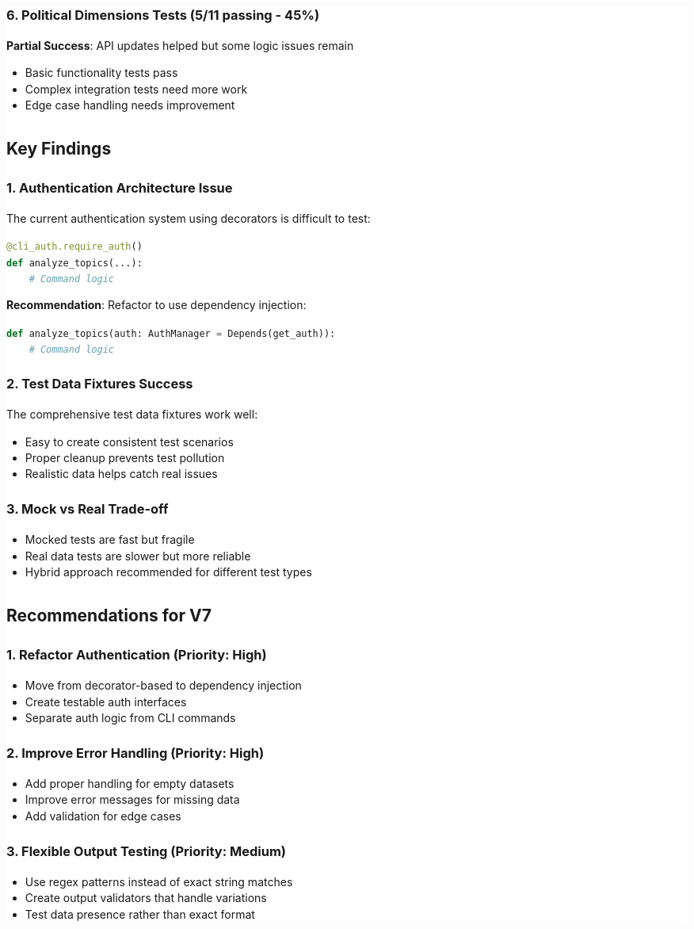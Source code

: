 ### 6. Political Dimensions Tests (5/11 passing - 45%)
**Partial Success**: API updates helped but some logic issues remain
- Basic functionality tests pass
- Complex integration tests need more work
- Edge case handling needs improvement

## Key Findings

### 1. Authentication Architecture Issue
The current authentication system using decorators is difficult to test:
```python
@cli_auth.require_auth()
def analyze_topics(...):
    # Command logic
```

**Recommendation**: Refactor to use dependency injection:
```python
def analyze_topics(auth: AuthManager = Depends(get_auth)):
    # Command logic
```

### 2. Test Data Fixtures Success
The comprehensive test data fixtures work well:
- Easy to create consistent test scenarios
- Proper cleanup prevents test pollution
- Realistic data helps catch real issues

### 3. Mock vs Real Trade-off
- Mocked tests are fast but fragile
- Real data tests are slower but more reliable
- Hybrid approach recommended for different test types

## Recommendations for V7

### 1. Refactor Authentication (Priority: High)
- Move from decorator-based to dependency injection
- Create testable auth interfaces
- Separate auth logic from CLI commands

### 2. Improve Error Handling (Priority: High)
- Add proper handling for empty datasets
- Improve error messages for missing data
- Add validation for edge cases

### 3. Flexible Output Testing (Priority: Medium)
- Use regex patterns instead of exact string matches
- Create output validators that handle variations
- Test data presence rather than exact format
